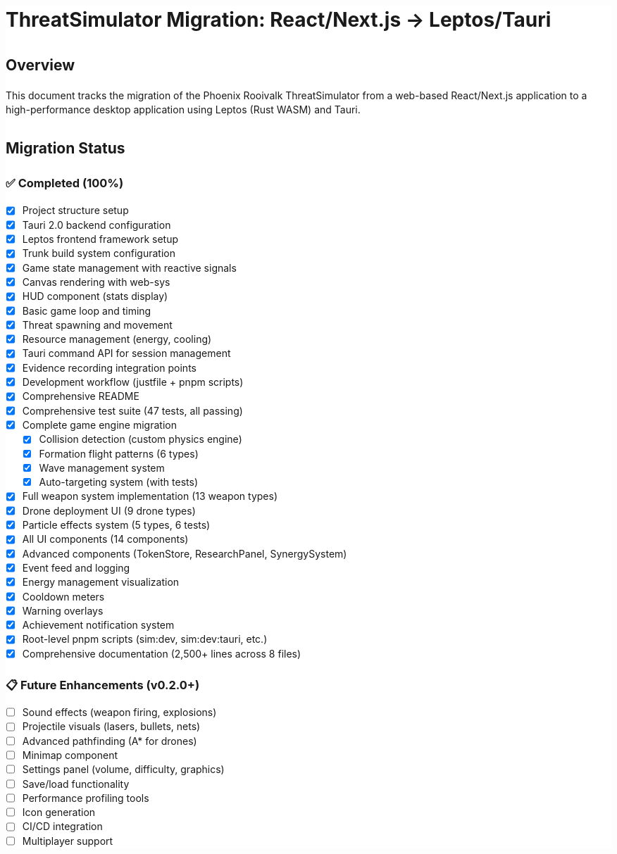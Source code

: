# ThreatSimulator Migration: React/Next.js → Leptos/Tauri

## Overview

This document tracks the migration of the Phoenix Rooivalk ThreatSimulator from
a web-based React/Next.js application to a high-performance desktop application
using Leptos (Rust WASM) and Tauri.

## Migration Status

### ✅ Completed (100%)

- [x] Project structure setup
- [x] Tauri 2.0 backend configuration
- [x] Leptos frontend framework setup
- [x] Trunk build system configuration
- [x] Game state management with reactive signals
- [x] Canvas rendering with web-sys
- [x] HUD component (stats display)
- [x] Basic game loop and timing
- [x] Threat spawning and movement
- [x] Resource management (energy, cooling)
- [x] Tauri command API for session management
- [x] Evidence recording integration points
- [x] Development workflow (justfile + pnpm scripts)
- [x] Comprehensive README
- [x] Comprehensive test suite (47 tests, all passing)
- [x] Complete game engine migration
  - [x] Collision detection (custom physics engine)
  - [x] Formation flight patterns (6 types)
  - [x] Wave management system
  - [x] Auto-targeting system (with tests)
- [x] Full weapon system implementation (13 weapon types)
- [x] Drone deployment UI (9 drone types)
- [x] Particle effects system (5 types, 6 tests)
- [x] All UI components (14 components)
- [x] Advanced components (TokenStore, ResearchPanel, SynergySystem)
- [x] Event feed and logging
- [x] Energy management visualization
- [x] Cooldown meters
- [x] Warning overlays
- [x] Achievement notification system
- [x] Root-level pnpm scripts (sim:dev, sim:dev:tauri, etc.)
- [x] Comprehensive documentation (2,500+ lines across 8 files)

### 📋 Future Enhancements (v0.2.0+)

- [ ] Sound effects (weapon firing, explosions)
- [ ] Projectile visuals (lasers, bullets, nets)
- [ ] Advanced pathfinding (A\* for drones)
- [ ] Minimap component
- [ ] Settings panel (volume, difficulty, graphics)
- [ ] Save/load functionality
- [ ] Performance profiling tools
- [ ] Icon generation
- [ ] CI/CD integration
- [ ] Multiplayer support
